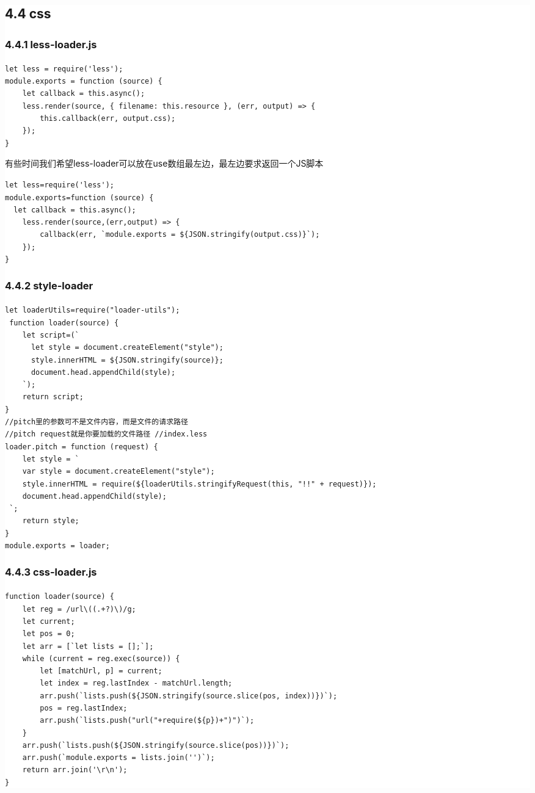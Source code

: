 ## 4.4 css
### 4.4.1 less-loader.js
```
let less = require('less');
module.exports = function (source) {
    let callback = this.async();
    less.render(source, { filename: this.resource }, (err, output) => {
        this.callback(err, output.css);
    });
}
```
有些时间我们希望less-loader可以放在use数组最左边，最左边要求返回一个JS脚本
```
let less=require('less');
module.exports=function (source) {
  let callback = this.async();
    less.render(source,(err,output) => {
        callback(err, `module.exports = ${JSON.stringify(output.css)}`);
    });
}
```
### 4.4.2 style-loader
```
let loaderUtils=require("loader-utils");
 function loader(source) {
    let script=(`
      let style = document.createElement("style");
      style.innerHTML = ${JSON.stringify(source)};
      document.head.appendChild(style);
    `);
    return script;
} 
//pitch里的参数可不是文件内容，而是文件的请求路径
//pitch request就是你要加载的文件路径 //index.less
loader.pitch = function (request) {
    let style = `
    var style = document.createElement("style");
    style.innerHTML = require(${loaderUtils.stringifyRequest(this, "!!" + request)});
    document.head.appendChild(style);
 `;
    return style;
}
module.exports = loader;
```
### 4.4.3 css-loader.js
```
function loader(source) {
    let reg = /url\((.+?)\)/g;
    let current;
    let pos = 0;
    let arr = [`let lists = [];`];
    while (current = reg.exec(source)) {
        let [matchUrl, p] = current;
        let index = reg.lastIndex - matchUrl.length;
        arr.push(`lists.push(${JSON.stringify(source.slice(pos, index))})`);
        pos = reg.lastIndex;
        arr.push(`lists.push("url("+require(${p})+")")`);
    }
    arr.push(`lists.push(${JSON.stringify(source.slice(pos))})`);
    arr.push(`module.exports = lists.join('')`);
    return arr.join('\r\n');
}
```